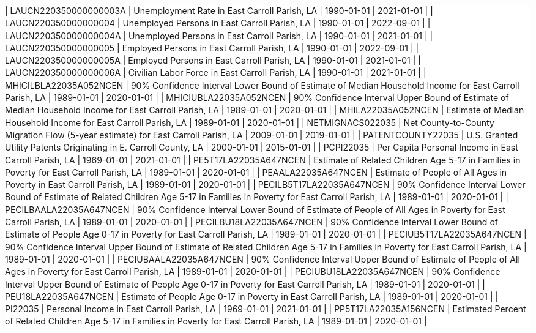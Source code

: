 | LAUCN220350000000003A     | Unemployment Rate in East Carroll Parish, LA                                                                                                                                     | 1990-01-01          | 2021-01-01        |
| LAUCN220350000000004      | Unemployed Persons in East Carroll Parish, LA                                                                                                                                    | 1990-01-01          | 2022-09-01        |
| LAUCN220350000000004A     | Unemployed Persons in East Carroll Parish, LA                                                                                                                                    | 1990-01-01          | 2021-01-01        |
| LAUCN220350000000005      | Employed Persons in East Carroll Parish, LA                                                                                                                                      | 1990-01-01          | 2022-09-01        |
| LAUCN220350000000005A     | Employed Persons in East Carroll Parish, LA                                                                                                                                      | 1990-01-01          | 2021-01-01        |
| LAUCN220350000000006A     | Civilian Labor Force in East Carroll Parish, LA                                                                                                                                  | 1990-01-01          | 2021-01-01        |
| MHICILBLA22035A052NCEN    | 90% Confidence Interval Lower Bound of Estimate of Median Household Income for East Carroll Parish, LA                                                                           | 1989-01-01          | 2020-01-01        |
| MHICIUBLA22035A052NCEN    | 90% Confidence Interval Upper Bound of Estimate of Median Household Income for East Carroll Parish, LA                                                                           | 1989-01-01          | 2020-01-01        |
| MHILA22035A052NCEN        | Estimate of Median Household Income for East Carroll Parish, LA                                                                                                                  | 1989-01-01          | 2020-01-01        |
| NETMIGNACS022035          | Net County-to-County Migration Flow (5-year estimate) for East Carroll Parish, LA                                                                                                | 2009-01-01          | 2019-01-01        |
| PATENTCOUNTY22035         | U.S. Granted Utility Patents Originating in E. Carroll County, LA                                                                                                                | 2000-01-01          | 2015-01-01        |
| PCPI22035                 | Per Capita Personal Income in East Carroll Parish, LA                                                                                                                            | 1969-01-01          | 2021-01-01        |
| PE5T17LA22035A647NCEN     | Estimate of Related Children Age 5-17 in Families in Poverty for East Carroll Parish, LA                                                                                         | 1989-01-01          | 2020-01-01        |
| PEAALA22035A647NCEN       | Estimate of People of All Ages in Poverty in East Carroll Parish, LA                                                                                                             | 1989-01-01          | 2020-01-01        |
| PECILB5T17LA22035A647NCEN | 90% Confidence Interval Lower Bound of Estimate of Related Children Age 5-17 in Families in Poverty for East Carroll Parish, LA                                                  | 1989-01-01          | 2020-01-01        |
| PECILBAALA22035A647NCEN   | 90% Confidence Interval Lower Bound of Estimate of People of All Ages in Poverty for East Carroll Parish, LA                                                                     | 1989-01-01          | 2020-01-01        |
| PECILBU18LA22035A647NCEN  | 90% Confidence Interval Lower Bound of Estimate of People Age 0-17 in Poverty for East Carroll Parish, LA                                                                        | 1989-01-01          | 2020-01-01        |
| PECIUB5T17LA22035A647NCEN | 90% Confidence Interval Upper Bound of Estimate of Related Children Age 5-17 in Families in Poverty for East Carroll Parish, LA                                                  | 1989-01-01          | 2020-01-01        |
| PECIUBAALA22035A647NCEN   | 90% Confidence Interval Upper Bound of Estimate of People of All Ages in Poverty for East Carroll Parish, LA                                                                     | 1989-01-01          | 2020-01-01        |
| PECIUBU18LA22035A647NCEN  | 90% Confidence Interval Upper Bound of Estimate of People Age 0-17 in Poverty for East Carroll Parish, LA                                                                        | 1989-01-01          | 2020-01-01        |
| PEU18LA22035A647NCEN      | Estimate of People Age 0-17 in Poverty in East Carroll Parish, LA                                                                                                                | 1989-01-01          | 2020-01-01        |
| PI22035                   | Personal Income in East Carroll Parish, LA                                                                                                                                       | 1969-01-01          | 2021-01-01        |
| PP5T17LA22035A156NCEN     | Estimated Percent of Related Children Age 5-17 in Families in Poverty for East Carroll Parish, LA                                                                                | 1989-01-01          | 2020-01-01        |